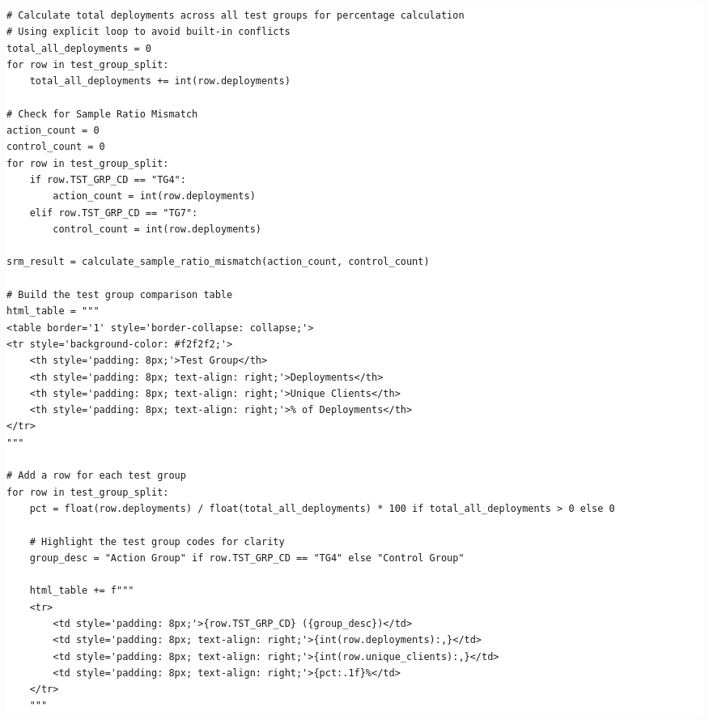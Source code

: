     # Calculate total deployments across all test groups for percentage calculation
    # Using explicit loop to avoid built-in conflicts
    total_all_deployments = 0
    for row in test_group_split:
        total_all_deployments += int(row.deployments)
    
    # Check for Sample Ratio Mismatch
    action_count = 0
    control_count = 0
    for row in test_group_split:
        if row.TST_GRP_CD == "TG4":
            action_count = int(row.deployments)
        elif row.TST_GRP_CD == "TG7":
            control_count = int(row.deployments)
    
    srm_result = calculate_sample_ratio_mismatch(action_count, control_count)
    
    # Build the test group comparison table
    html_table = """
    <table border='1' style='border-collapse: collapse;'>
    <tr style='background-color: #f2f2f2;'>
        <th style='padding: 8px;'>Test Group</th>
        <th style='padding: 8px; text-align: right;'>Deployments</th>
        <th style='padding: 8px; text-align: right;'>Unique Clients</th>
        <th style='padding: 8px; text-align: right;'>% of Deployments</th>
    </tr>
    """
    
    # Add a row for each test group
    for row in test_group_split:
        pct = float(row.deployments) / float(total_all_deployments) * 100 if total_all_deployments > 0 else 0
        
        # Highlight the test group codes for clarity
        group_desc = "Action Group" if row.TST_GRP_CD == "TG4" else "Control Group"
        
        html_table += f"""
        <tr>
            <td style='padding: 8px;'>{row.TST_GRP_CD} ({group_desc})</td>
            <td style='padding: 8px; text-align: right;'>{int(row.deployments):,}</td>
            <td style='padding: 8px; text-align: right;'>{int(row.unique_clients):,}</td>
            <td style='padding: 8px; text-align: right;'>{pct:.1f}%</td>
        </tr>
        """
    